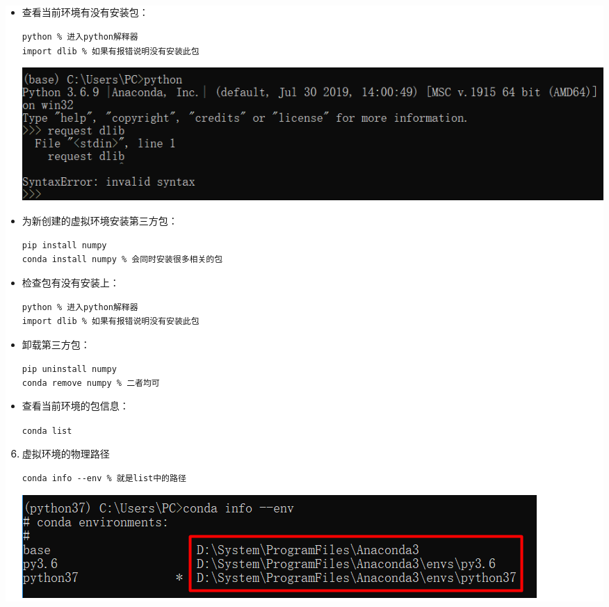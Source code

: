    - 查看当前环境有没有安装包：

     ```bash
     python % 进入python解释器
     import dlib % 如果有报错说明没有安装此包
     ```

     ![](../pictures/19-check-if-install-package.png)

   - 为新创建的虚拟环境安装第三方包：

     ```bash
     pip install numpy
     conda install numpy % 会同时安装很多相关的包
     ```

   - 检查包有没有安装上：

     ```bash
     python % 进入python解释器
     import dlib % 如果有报错说明没有安装此包
     ```

   - 卸载第三方包：

     ```bash
     pip uninstall numpy
     conda remove numpy % 二者均可
     ```

   - 查看当前环境的包信息：

     ```bash
     conda list
     ```

6. 虚拟环境的物理路径 <span id = "虚拟环境的物理路径">

   ```
   conda info --env % 就是list中的路径
   ```

   ![](../pictures/17-virtual-environment-path.png)
